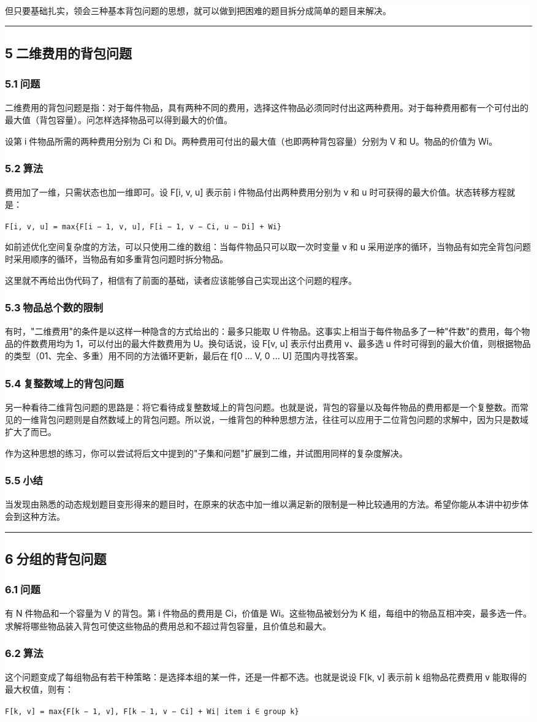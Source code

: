 但只要基础扎实，领会三种基本背包问题的思想，就可以做到把困难的题目拆分成简单的题目来解决。

---

## 5 二维费用的背包问题

### 5.1 问题

二维费用的背包问题是指：对于每件物品，具有两种不同的费用，选择这件物品必须同时付出这两种费用。对于每种费用都有一个可付出的最大值（背包容量）。问怎样选择物品可以得到最大的价值。

设第 i 件物品所需的两种费用分别为 Ci 和 Di。两种费用可付出的最大值（也即两种背包容量）分别为 V 和 U。物品的价值为 Wi。

### 5.2 算法

费用加了一维，只需状态也加一维即可。设 F[i, v, u] 表示前 i 件物品付出两种费用分别为 v 和 u 时可获得的最大价值。状态转移方程就是：

```
F[i, v, u] = max{F[i − 1, v, u], F[i − 1, v − Ci, u − Di] + Wi}
```

如前述优化空间复杂度的方法，可以只使用二维的数组：当每件物品只可以取一次时变量 v 和 u 采用逆序的循环，当物品有如完全背包问题时采用顺序的循环，当物品有如多重背包问题时拆分物品。

这里就不再给出伪代码了，相信有了前面的基础，读者应该能够自己实现出这个问题的程序。

### 5.3 物品总个数的限制

有时，"二维费用"的条件是以这样一种隐含的方式给出的：最多只能取 U 件物品。这事实上相当于每件物品多了一种"件数"的费用，每个物品的件数费用均为 1，可以付出的最大件数费用为 U。换句话说，设 F[v, u] 表示付出费用 v、最多选 u 件时可得到的最大价值，则根据物品的类型（01、完全、多重）用不同的方法循环更新，最后在 f[0 ... V, 0 ... U] 范围内寻找答案。

### 5.4 复整数域上的背包问题

另一种看待二维背包问题的思路是：将它看待成复整数域上的背包问题。也就是说，背包的容量以及每件物品的费用都是一个复整数。而常见的一维背包问题则是自然数域上的背包问题。所以说，一维背包的种种思想方法，往往可以应用于二位背包问题的求解中，因为只是数域扩大了而已。

作为这种思想的练习，你可以尝试将后文中提到的"子集和问题"扩展到二维，并试图用同样的复杂度解决。

### 5.5 小结

当发现由熟悉的动态规划题目变形得来的题目时，在原来的状态中加一维以满足新的限制是一种比较通用的方法。希望你能从本讲中初步体会到这种方法。

---

## 6 分组的背包问题

### 6.1 问题

有 N 件物品和一个容量为 V 的背包。第 i 件物品的费用是 Ci，价值是 Wi。这些物品被划分为 K 组，每组中的物品互相冲突，最多选一件。求解将哪些物品装入背包可使这些物品的费用总和不超过背包容量，且价值总和最大。

### 6.2 算法

这个问题变成了每组物品有若干种策略：是选择本组的某一件，还是一件都不选。也就是说设 F[k, v] 表示前 k 组物品花费费用 v 能取得的最大权值，则有：

```
F[k, v] = max{F[k − 1, v], F[k − 1, v − Ci] + Wi| item i ∈ group k}
```
